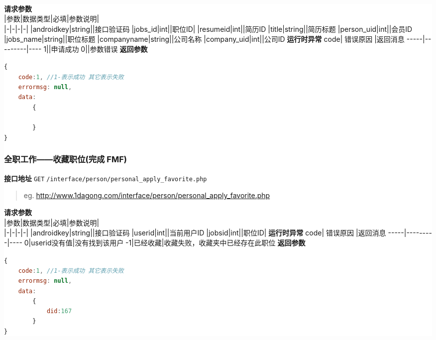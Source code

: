 **请求参数**  
|参数|数据类型|必填|参数说明|   
|-|-|-|-|
|androidkey|string||接口验证码
|jobs_id|int|<i class="fa fa-check"></i>|职位ID|
|resumeid|int||简历ID
|title|string||简历标题
|person_uid|int||会员ID
|jobs_name|string||职位标题
|companyname|string||公司名称
|company_uid|int||公司ID
**运行时异常**
code| 错误原因  |返回消息
-----|---------|----
1||申请成功
0||参数错误
**返回参数**  
```javascript
{
	code:1, //1-表示成功 其它表示失败
	errormsg: null,
	data:
		{
			
		}
}
```
### 全职工作——收藏职位(完成 FMF)
**接口地址** 
`GET`   `/interface/person/personal_apply_favorite.php`
> eg.     http://www.1dagong.com/interface/person/personal_apply_favorite.php

**请求参数**  
|参数|数据类型|必填|参数说明|   
|-|-|-|-|
|androidkey|string||接口验证码
|userid|int||当前用户ID
|jobsid|int|<i class="fa fa-check"></i>|职位ID|
**运行时异常**
code| 错误原因  |返回消息
-----|---------|----
0|userid没有值|没有找到该用户
-1|已经收藏|收藏失败，收藏夹中已经存在此职位
**返回参数**  
```javascript
{
	code:1, //1-表示成功 其它表示失败
	errormsg: null,
	data:
		{
			did:167
		}
}
```